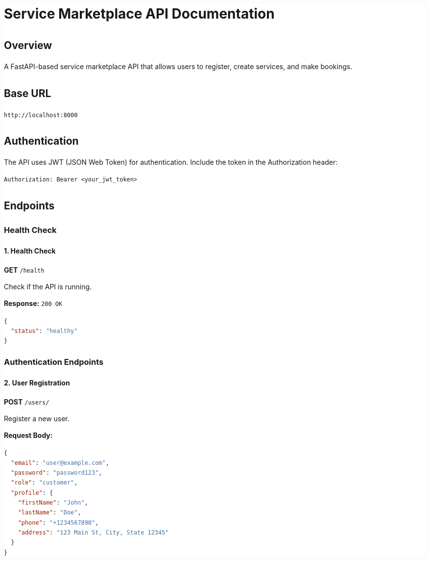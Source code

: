 # Service Marketplace API Documentation

## Overview
A FastAPI-based service marketplace API that allows users to register, create services, and make bookings.

## Base URL
```
http://localhost:8000
```

## Authentication
The API uses JWT (JSON Web Token) for authentication. Include the token in the Authorization header:
```
Authorization: Bearer <your_jwt_token>
```

## Endpoints

### Health Check

#### 1. Health Check
**GET** `/health`

Check if the API is running.

**Response:** `200 OK`
```json
{
  "status": "healthy"
}
```

### Authentication Endpoints

#### 2. User Registration
**POST** `/users/`

Register a new user.

**Request Body:**
```json
{
  "email": "user@example.com",
  "password": "password123",
  "role": "customer",
  "profile": {
    "firstName": "John",
    "lastName": "Doe",
    "phone": "+1234567890",
    "address": "123 Main St, City, State 12345"
  }
}
```
